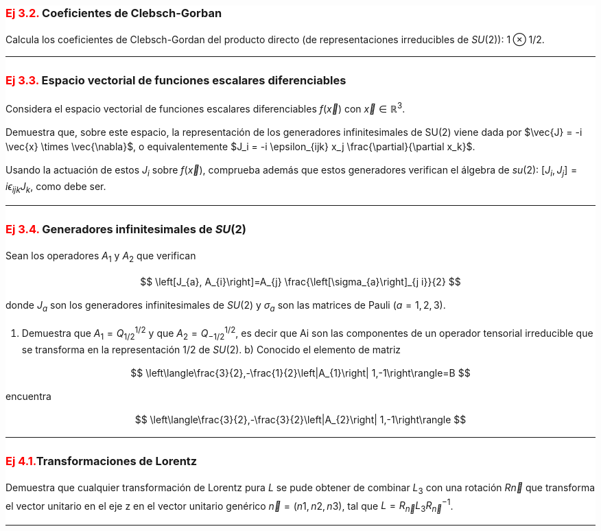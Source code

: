 ### <span style="color:red">Ej 3.2.</span> Coeficientes de Clebsch-Gorban

Calcula los coeficientes de Clebsch-Gordan del producto directo (de representaciones irreducibles de $SU(2)$): $1 \otimes 1/2$.

---
### <span style="color:red">Ej 3.3.</span> Espacio vectorial de funciones escalares diferenciables

Considera el espacio vectorial de funciones escalares diferenciables $f(\vec{x})$ con $\vec{x} \in \mathbb{R}^3$.

Demuestra que, sobre este espacio, la representación de los generadores infinitesimales de SU(2) viene dada por $\vec{J} = -i \vec{x} \times \vec{\nabla}$, o equivalentemente $J_i = -i \epsilon_{ijk} x_j \frac{\partial}{\partial x_k}$.

Usando la actuación de estos $J_i$ sobre $f(\vec{x})$, comprueba además que estos generadores verifican el álgebra de $su(2)$: $[J_i, J_j] = i\epsilon_{ijk} J_k$, como debe ser.

---
### <span style="color:red">Ej 3.4.</span> Generadores infinitesimales de $SU(2)$

Sean los operadores $A_1$ y $A_2$ que verifican

$$
\left[J_{a}, A_{i}\right]=A_{j} \frac{\left[\sigma_{a}\right]_{j i}}{2}
$$

donde $J_a$ son los generadores infinitesimales de $SU(2)$ y $\sigma_a$ son las matrices de Pauli $(a = 1, 2, 3)$.

1. Demuestra que $A_1 = Q_{1 / 2}^{1 / 2}$ y que $A_2 = Q_{-1 / 2}^{1 / 2}$, es decir que Ai son las componentes de un operador tensorial irreducible que se transforma en la representación $1/2$ de $SU(2)$.
b) Conocido el elemento de matriz

$$
\left\langle\frac{3}{2},-\frac{1}{2}\left|A_{1}\right| 1,-1\right\rangle=B
$$

encuentra

$$
\left\langle\frac{3}{2},-\frac{3}{2}\left|A_{2}\right| 1,-1\right\rangle
$$

---
### <span style="color:red">Ej 4.1.</span>Transformaciones de Lorentz

Demuestra que cualquier transformación de Lorentz pura $L$ se pude obtener de combinar $L_3$ con una rotación $R\vec{n}$ que transforma el vector unitario en el eje z en el vector unitario genérico $\vec{n} = (n1, n2, n3)$, tal que $L = R_{\vec{n}} L_ 3 R^{-1}_{\vec{n}}$.

---